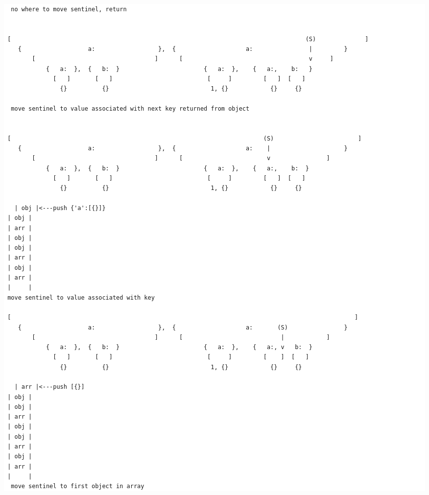       no where to move sentinel, return
     

     [                                                                                    (S)              ]   
        {                   a:                  },  {                    a:                |         }    
            [                                  ]      [                                    v     ]         
                {   a:  },  {   b:  }                        {   a:  },    {   a:,    b:   }             
                  [   ]       [   ]                           [     ]         [   ]  [   ]                  
                    {}          {}                             1, {}            {}     {}             
     
      move sentinel to value associated with next key returned from object  


     [                                                                        (S)                        ]   
        {                   a:                  },  {                    a:    |                     }    
            [                                  ]      [                        v                ]         
                {   a:  },  {   b:  }                        {   a:  },    {   a:,    b:  }             
                  [   ]       [   ]                           [     ]         [   ]  [   ]                  
                    {}          {}                             1, {}            {}     {}             
      
       | obj |<---push {'a':[{}]}
     | obj |
     | arr |
     | obj |
     | obj |
     | arr |
     | obj |
     | arr | 
     |     |    
     move sentinel to value associated with key

     [                                                                                                  ]   
        {                   a:                  },  {                    a:       (S)                }    
            [                                  ]      [                            |            ]         
                {   a:  },  {   b:  }                        {   a:  },    {   a:, v   b:  }             
                  [   ]       [   ]                           [     ]         [    ]  [   ]                  
                    {}          {}                             1, {}            {}     {}             
      
       | arr |<---push [{}]
     | obj |
     | obj |
     | arr |
     | obj |
     | obj |
     | arr |
     | obj |
     | arr | 
     |     |    
      move sentinel to first object in array
